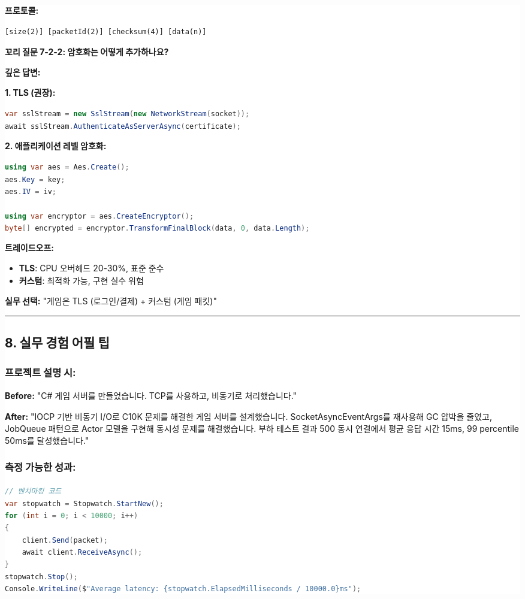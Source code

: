 **프로토콜:**
```
[size(2)] [packetId(2)] [checksum(4)] [data(n)]
```

**꼬리 질문 7-2-2: 암호화는 어떻게 추가하나요?**

**깊은 답변:**

**1. TLS (권장):**
```csharp
var sslStream = new SslStream(new NetworkStream(socket));
await sslStream.AuthenticateAsServerAsync(certificate);
```

**2. 애플리케이션 레벨 암호화:**
```csharp
using var aes = Aes.Create();
aes.Key = key;
aes.IV = iv;

using var encryptor = aes.CreateEncryptor();
byte[] encrypted = encryptor.TransformFinalBlock(data, 0, data.Length);
```

**트레이드오프:**
- **TLS**: CPU 오버헤드 20-30%, 표준 준수
- **커스텀**: 최적화 가능, 구현 실수 위험

**실무 선택:** "게임은 TLS (로그인/결제) + 커스텀 (게임 패킷)"

---

## 8. 실무 경험 어필 팁

### 프로젝트 설명 시:

**Before:**
"C# 게임 서버를 만들었습니다. TCP를 사용하고, 비동기로 처리했습니다."

**After:**
"IOCP 기반 비동기 I/O로 C10K 문제를 해결한 게임 서버를 설계했습니다. SocketAsyncEventArgs를 재사용해 GC 압박을 줄였고, JobQueue 패턴으로 Actor 모델을 구현해 동시성 문제를 해결했습니다. 부하 테스트 결과 500 동시 연결에서 평균 응답 시간 15ms, 99 percentile 50ms를 달성했습니다."

### 측정 가능한 성과:
```csharp
// 벤치마킹 코드
var stopwatch = Stopwatch.StartNew();
for (int i = 0; i < 10000; i++)
{
    client.Send(packet);
    await client.ReceiveAsync();
}
stopwatch.Stop();
Console.WriteLine($"Average latency: {stopwatch.ElapsedMilliseconds / 10000.0}ms");
```
